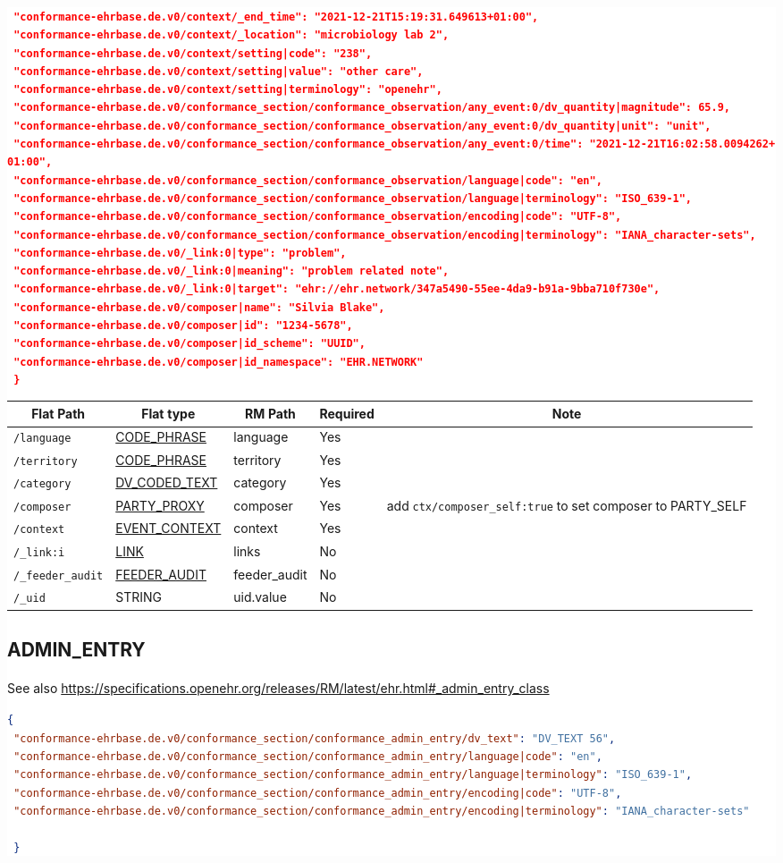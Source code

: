 ``` json
 "conformance-ehrbase.de.v0/context/_end_time": "2021-12-21T15:19:31.649613+01:00",
 "conformance-ehrbase.de.v0/context/_location": "microbiology lab 2",
 "conformance-ehrbase.de.v0/context/setting|code": "238",
 "conformance-ehrbase.de.v0/context/setting|value": "other care",
 "conformance-ehrbase.de.v0/context/setting|terminology": "openehr",
 "conformance-ehrbase.de.v0/conformance_section/conformance_observation/any_event:0/dv_quantity|magnitude": 65.9,
 "conformance-ehrbase.de.v0/conformance_section/conformance_observation/any_event:0/dv_quantity|unit": "unit",
 "conformance-ehrbase.de.v0/conformance_section/conformance_observation/any_event:0/time": "2021-12-21T16:02:58.0094262+01:00",
 "conformance-ehrbase.de.v0/conformance_section/conformance_observation/language|code": "en",
 "conformance-ehrbase.de.v0/conformance_section/conformance_observation/language|terminology": "ISO_639-1",
 "conformance-ehrbase.de.v0/conformance_section/conformance_observation/encoding|code": "UTF-8",
 "conformance-ehrbase.de.v0/conformance_section/conformance_observation/encoding|terminology": "IANA_character-sets",
 "conformance-ehrbase.de.v0/_link:0|type": "problem",
 "conformance-ehrbase.de.v0/_link:0|meaning": "problem related note",
 "conformance-ehrbase.de.v0/_link:0|target": "ehr://ehr.network/347a5490-55ee-4da9-b91a-9bba710f730e",
 "conformance-ehrbase.de.v0/composer|name": "Silvia Blake",
 "conformance-ehrbase.de.v0/composer|id": "1234-5678",
 "conformance-ehrbase.de.v0/composer|id_scheme": "UUID",
 "conformance-ehrbase.de.v0/composer|id_namespace": "EHR.NETWORK"
 }
```

| Flat Path       | Flat type                              | RM Path       | Required | Note                                                    |
|-----------------|----------------------------------------|---------------|----------|---------------------------------------------------------|
| `/language`     | [CODE_PHRASE](#code_phrase)            | language      | Yes      |                                                         |
| `/territory`    | [CODE_PHRASE](#code_phrase)            | territory     | Yes      |                                                         |
| `/category`     | [DV_CODED_TEXT](#dv_coded_text)        | category      | Yes      |                                                         |
| `/composer`     | [PARTY_PROXY](#party_proxy)            | composer      | Yes      | add `ctx/composer_self:true` to set composer to PARTY_SELF |
| `/context`      | [EVENT_CONTEXT](#event_context)        | context       | Yes      |                                                         |
| `/_link:i`      | [LINK](#link)                          | links         | No       |                                                         |
| `/_feeder_audit`| [FEEDER_AUDIT](#feeder_audit)          | feeder_audit  | No       |                                                         |
| `/_uid`         | STRING                                 | uid.value     | No       |                                                         |


## ADMIN_ENTRY

See also https://specifications.openehr.org/releases/RM/latest/ehr.html#_admin_entry_class

``` json
{
 "conformance-ehrbase.de.v0/conformance_section/conformance_admin_entry/dv_text": "DV_TEXT 56",
 "conformance-ehrbase.de.v0/conformance_section/conformance_admin_entry/language|code": "en",
 "conformance-ehrbase.de.v0/conformance_section/conformance_admin_entry/language|terminology": "ISO_639-1",
 "conformance-ehrbase.de.v0/conformance_section/conformance_admin_entry/encoding|code": "UTF-8",
 "conformance-ehrbase.de.v0/conformance_section/conformance_admin_entry/encoding|terminology": "IANA_character-sets"

 }
```
